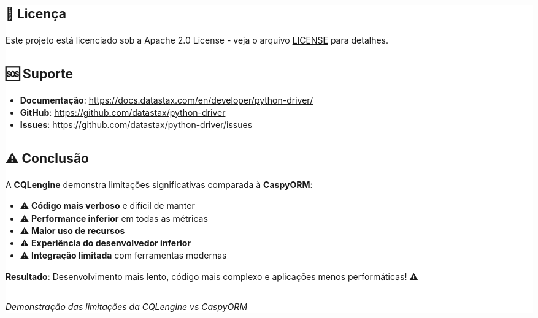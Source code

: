 ## 📄 Licença

Este projeto está licenciado sob a Apache 2.0 License - veja o arquivo [LICENSE](LICENSE) para detalhes.

## 🆘 Suporte

- **Documentação**: https://docs.datastax.com/en/developer/python-driver/
- **GitHub**: https://github.com/datastax/python-driver
- **Issues**: https://github.com/datastax/python-driver/issues

## ⚠️ Conclusão

A **CQLengine** demonstra limitações significativas comparada à **CaspyORM**:

- ⚠️ **Código mais verboso** e difícil de manter
- ⚠️ **Performance inferior** em todas as métricas
- ⚠️ **Maior uso de recursos**
- ⚠️ **Experiência do desenvolvedor inferior**
- ⚠️ **Integração limitada** com ferramentas modernas

**Resultado**: Desenvolvimento mais lento, código mais complexo e aplicações menos performáticas! ⚠️

---

*Demonstração das limitações da CQLengine vs CaspyORM* 